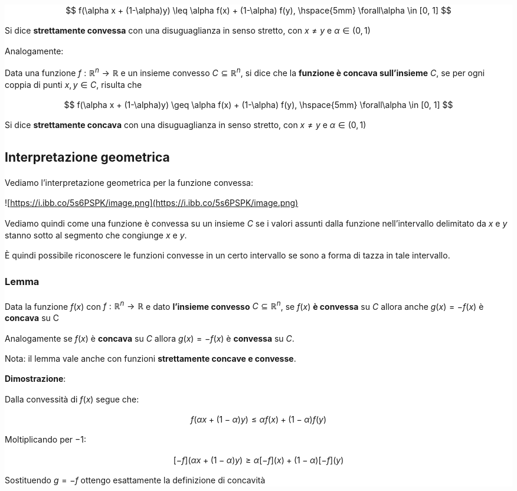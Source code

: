 $$
f(\alpha x + (1-\alpha)y) \leq \alpha f(x) + (1-\alpha) f(y), \hspace{5mm} \forall\alpha \in [0, 1]
$$

Si dice **strettamente convessa** con una disuguaglianza in senso stretto, con $x\neq y$ e $\alpha \in (0, 1)$

Analogamente:

Data una funzione $f: \mathbb{R}^n \rightarrow \mathbb{R}$ e un insieme convesso $C \subseteq \mathbb{R}^n$, si dice che la **funzione è concava sull’insieme** $C$, se per ogni coppia di punti $x, y \in C$, risulta che

$$
f(\alpha x + (1-\alpha)y) \geq \alpha f(x) + (1-\alpha) f(y), \hspace{5mm} \forall\alpha \in [0, 1]
$$

Si dice **strettamente concava** con una disuguaglianza in senso stretto, con $x\neq y$ e $\alpha \in (0, 1)$

## Interpretazione geometrica

Vediamo l’interpretazione geometrica per la funzione convessa:

![https://i.ibb.co/5s6PSPK/image.png](https://i.ibb.co/5s6PSPK/image.png)

Vediamo quindi come una funzione è convessa su un insieme $C$ se i valori assunti dalla funzione nell’intervallo delimitato da $x$ e $y$ stanno sotto al segmento che congiunge $x$ e $y$.

È quindi possibile riconoscere le funzioni convesse in un certo intervallo se sono a forma di tazza in tale intervallo. 

### Lemma

Data la funzione $f(x)$ con $f:\mathbb{R}^n \rightarrow \mathbb{R}$ e dato **l’insieme convesso** $C \subseteq \mathbb{R}^n$, se $f(x)$ **è convessa** su $C$ allora anche $g(x) = -f(x)$ è **concava** su C

Analogamente se $f(x)$ è **concava** su $C$ allora $g(x) = -f(x)$ è **convessa** su $C$.

Nota: il lemma vale anche con funzioni **strettamente concave e convesse**.

**Dimostrazione**:

Dalla convessità di $f(x)$ segue che:

$$
f(\alpha x + (1-\alpha)y) \leq \alpha f(x) + (1-\alpha) f(y)
$$

Moltiplicando per $-1$:

$$
[-f](\alpha x + (1-\alpha)y) \geq \alpha [-f](x) + (1-\alpha) [-f](y)
$$

Sostituendo $g = -f$ ottengo esattamente la definizione di concavità

